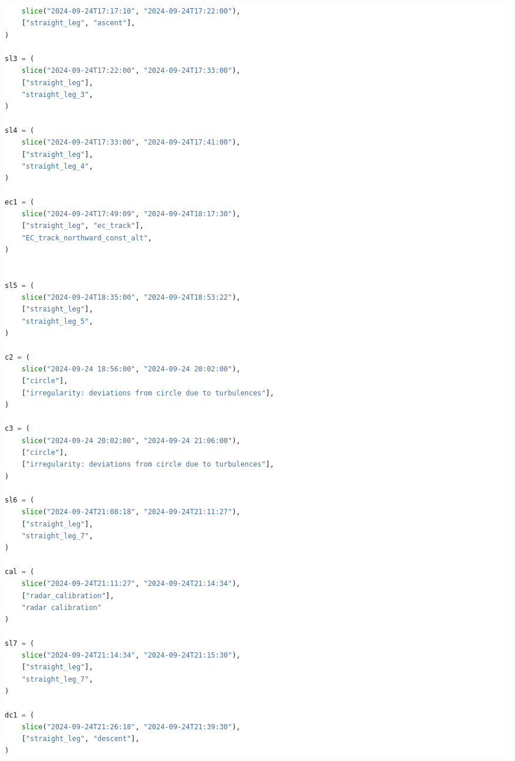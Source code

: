 ```python
    slice("2024-09-24T17:17:10", "2024-09-24T17:22:00"),
    ["straight_leg", "ascent"],
)

sl3 = (
    slice("2024-09-24T17:22:00", "2024-09-24T17:33:00"),
    ["straight_leg"],
    "straight_leg_3",
)

sl4 = (
    slice("2024-09-24T17:33:00", "2024-09-24T17:41:00"),
    ["straight_leg"],
    "straight_leg_4",
)

ec1 = (
    slice("2024-09-24T17:49:09", "2024-09-24T18:17:30"),
    ["straight_leg", "ec_track"],
    "EC_track_northward_const_alt",
)


sl5 = (
    slice("2024-09-24T18:35:00", "2024-09-24T18:53:22"),
    ["straight_leg"],
    "straight_leg_5",
)

c2 = (
    slice("2024-09-24 18:56:00", "2024-09-24 20:02:00"),
    ["circle"],
    ["irregularity: deviations from circle due to turbulences"],
)

c3 = (
    slice("2024-09-24 20:02:00", "2024-09-24 21:06:00"),
    ["circle"],
    ["irregularity: deviations from circle due to turbulences"],
)

sl6 = (
    slice("2024-09-24T21:08:18", "2024-09-24T21:11:27"),
    ["straight_leg"],
    "straight_leg_7",
)

cal = (
    slice("2024-09-24T21:11:27", "2024-09-24T21:14:34"),
    ["radar_calibration"],
    "radar calibration"
)

sl7 = (
    slice("2024-09-24T21:14:34", "2024-09-24T21:15:30"),
    ["straight_leg"],
    "straight_leg_7",
)

dc1 = (
    slice("2024-09-24T21:26:18", "2024-09-24T21:39:30"),
    ["straight_leg", "descent"],
)
```
